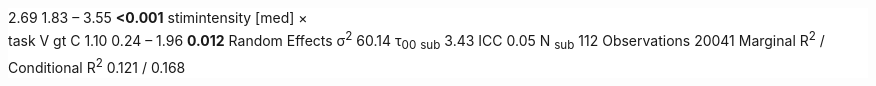 <td style=" padding:0.2cm; text-align:left; vertical-align:top; text-align:center;  ">2.69</td>
<td style=" padding:0.2cm; text-align:left; vertical-align:top; text-align:center;  ">1.83&nbsp;&ndash;&nbsp;3.55</td>
<td style=" padding:0.2cm; text-align:left; vertical-align:top; text-align:center;  "><strong>&lt;0.001</strong></td>
</tr>
<tr>
<td style=" padding:0.2cm; text-align:left; vertical-align:top; text-align:left; ">stimintensity [med] ×<br>task V gt C</td>
<td style=" padding:0.2cm; text-align:left; vertical-align:top; text-align:center;  ">1.10</td>
<td style=" padding:0.2cm; text-align:left; vertical-align:top; text-align:center;  ">0.24&nbsp;&ndash;&nbsp;1.96</td>
<td style=" padding:0.2cm; text-align:left; vertical-align:top; text-align:center;  "><strong>0.012</strong></td>
</tr>
<tr>
<td colspan="4" style="font-weight:bold; text-align:left; padding-top:.8em;">Random Effects</td>
</tr>

<tr>
<td style=" padding:0.2cm; text-align:left; vertical-align:top; text-align:left; padding-top:0.1cm; padding-bottom:0.1cm;">&sigma;<sup>2</sup></td>
<td style=" padding:0.2cm; text-align:left; vertical-align:top; padding-top:0.1cm; padding-bottom:0.1cm; text-align:center;" colspan="3">60.14</td>
</tr>

<tr>
<td style=" padding:0.2cm; text-align:left; vertical-align:top; text-align:left; padding-top:0.1cm; padding-bottom:0.1cm;">&tau;<sub>00</sub> <sub>sub</sub></td>
<td style=" padding:0.2cm; text-align:left; vertical-align:top; padding-top:0.1cm; padding-bottom:0.1cm; text-align:center;" colspan="3">3.43</td>

<tr>
<td style=" padding:0.2cm; text-align:left; vertical-align:top; text-align:left; padding-top:0.1cm; padding-bottom:0.1cm;">ICC</td>
<td style=" padding:0.2cm; text-align:left; vertical-align:top; padding-top:0.1cm; padding-bottom:0.1cm; text-align:center;" colspan="3">0.05</td>

<tr>
<td style=" padding:0.2cm; text-align:left; vertical-align:top; text-align:left; padding-top:0.1cm; padding-bottom:0.1cm;">N <sub>sub</sub></td>
<td style=" padding:0.2cm; text-align:left; vertical-align:top; padding-top:0.1cm; padding-bottom:0.1cm; text-align:center;" colspan="3">112</td>
<tr>
<td style=" padding:0.2cm; text-align:left; vertical-align:top; text-align:left; padding-top:0.1cm; padding-bottom:0.1cm; border-top:1px solid;">Observations</td>
<td style=" padding:0.2cm; text-align:left; vertical-align:top; padding-top:0.1cm; padding-bottom:0.1cm; text-align:center; border-top:1px solid;" colspan="3">20041</td>
</tr>
<tr>
<td style=" padding:0.2cm; text-align:left; vertical-align:top; text-align:left; padding-top:0.1cm; padding-bottom:0.1cm;">Marginal R<sup>2</sup> / Conditional R<sup>2</sup></td>
<td style=" padding:0.2cm; text-align:left; vertical-align:top; padding-top:0.1cm; padding-bottom:0.1cm; text-align:center;" colspan="3">0.121 / 0.168</td>
</tr>
